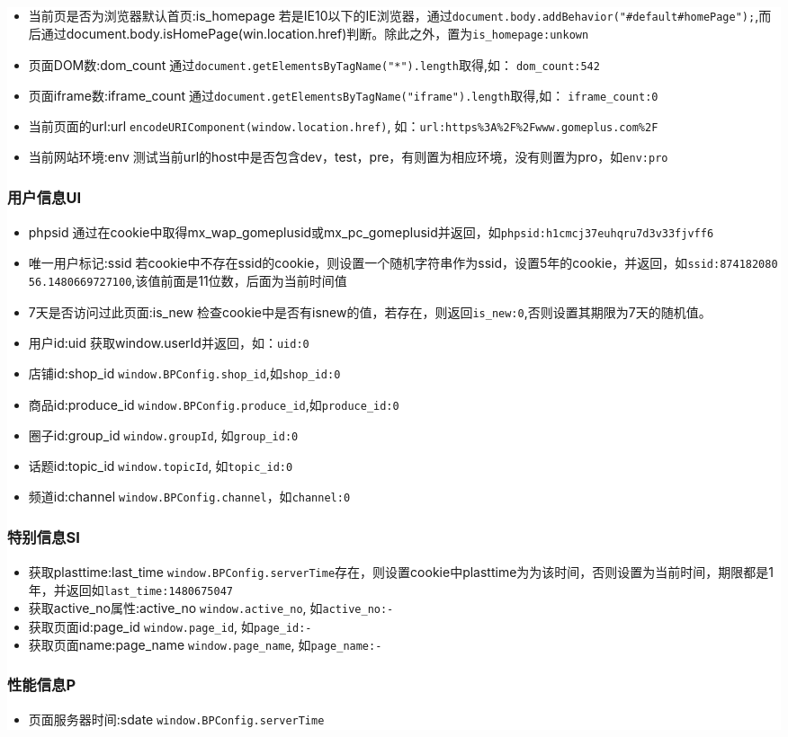 - 当前页是否为浏览器默认首页:is_homepage
若是IE10以下的IE浏览器，通过`document.body.addBehavior("#default#homePage");`,而后通过document.body.isHomePage(win.location.href)判断。除此之外，置为`is_homepage:unkown`

- 页面DOM数:dom_count
通过`document.getElementsByTagName("*").length`取得,如： `dom_count:542`

- 页面iframe数:iframe_count
通过`document.getElementsByTagName("iframe").length`取得,如： `iframe_count:0`

- 当前页面的url:url
`encodeURIComponent(window.location.href)`, 如：`url:https%3A%2F%2Fwww.gomeplus.com%2F`

- 当前网站环境:env
测试当前url的host中是否包含dev，test，pre，有则置为相应环境，没有则置为pro，如`env:pro`

### <a name="UI">用户信息UI
- phpsid
通过在cookie中取得mx_wap_gomeplusid或mx_pc_gomeplusid并返回，如`phpsid:h1cmcj37euhqru7d3v33fjvff6`

- 唯一用户标记:ssid
若cookie中不存在ssid的cookie，则设置一个随机字符串作为ssid，设置5年的cookie，并返回，如`ssid:87418208056.1480669727100`,该值前面是11位数，后面为当前时间值

- 7天是否访问过此页面:is_new
检查cookie中是否有isnew的值，若存在，则返回`is_new:0`,否则设置其期限为7天的随机值。

- 用户id:uid
获取window.userId并返回，如：`uid:0`

- 店铺id:shop_id
`window.BPConfig.shop_id`,如`shop_id:0`

- 商品id:produce_id
`window.BPConfig.produce_id`,如`produce_id:0`

- 圈子id:group_id
`window.groupId`, 如`group_id:0`

- 话题id:topic_id
`window.topicId`, 如`topic_id:0`

- 频道id:channel
`window.BPConfig.channel`，如`channel:0`

### <a name="SI">特别信息SI
- 获取plasttime:last_time
`window.BPConfig.serverTime`存在，则设置cookie中plasttime为为该时间，否则设置为当前时间，期限都是1年，并返回如`last_time:1480675047`
- 获取active_no属性:active_no
`window.active_no`, 如`active_no:-`
- 获取页面id:page_id
`window.page_id`, 如`page_id:-`
- 获取页面name:page_name
`window.page_name`, 如`page_name:-`

### <a name="P">性能信息P
- 页面服务器时间:sdate
`window.BPConfig.serverTime`
